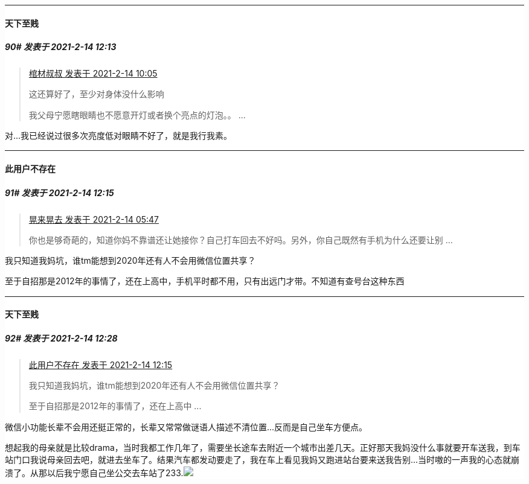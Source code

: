 





*****

####  天下至贱  
##### 90#       发表于 2021-2-14 12:13



<blockquote><a href="httphttps://bbs.saraba1st.com/2b/forum.php?mod=redirect&amp;goto=findpost&amp;pid=50329688&amp;ptid=1987764" target="_blank">棺材叔叔 发表于 2021-2-14 10:05</a>

这还算好了，至少对身体没什么影响

我父母宁愿瞎眼睛也不愿意开灯或者换个亮点的灯泡。。 ...</blockquote>
对...我已经说过很多次亮度低对眼睛不好了，就是我行我素。







*****

####  此用户不存在  
##### 91#       发表于 2021-2-14 12:15



<blockquote><a href="httphttps://bbs.saraba1st.com/2b/forum.php?mod=redirect&amp;goto=findpost&amp;pid=50329162&amp;ptid=1987764" target="_blank">晃来晃去 发表于 2021-2-14 05:47</a>

你也是够奇葩的，知道你妈不靠谱还让她接你？自己打车回去不好吗。另外，你自己既然有手机为什么还要让别 ...</blockquote>
我只知道我妈坑，谁tm能想到2020年还有人不会用微信位置共享？

至于自招那是2012年的事情了，还在上高中，手机平时都不用，只有出远门才带。不知道有查号台这种东西







*****

####  天下至贱  
##### 92#       发表于 2021-2-14 12:28



<blockquote><a href="httphttps://bbs.saraba1st.com/2b/forum.php?mod=redirect&amp;goto=findpost&amp;pid=50330546&amp;ptid=1987764" target="_blank">此用户不存在 发表于 2021-2-14 12:15</a>

我只知道我妈坑，谁tm能想到2020年还有人不会用微信位置共享？

至于自招那是2012年的事情了，还在上高中 ...</blockquote>
微信小功能长辈不会用还挺正常的，长辈又常常做谜语人描述不清位置...反而是自己坐车方便点。


想起我的母亲就是比较drama，当时我都工作几年了，需要坐长途车去附近一个城市出差几天。正好那天我妈没什么事就要开车送我，到车站门口我说母亲回去吧，就进去坐车了。结果汽车都发动要走了，我在车上看见我妈又跑进站台要来送我告别...当时嗷的一声我的心态就崩溃了。从那以后我宁愿自己坐公交去车站了233.<img src="https://static.saraba1st.com/image/smiley/face2017/068.png" referrerpolicy="no-referrer">
